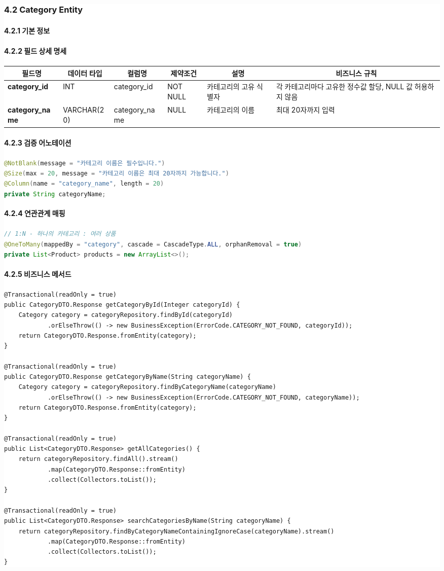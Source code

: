 ### 4.2 Category Entity

#### 4.2.1 기본 정보

#### 4.2.2 필드 상세 명세

| 필드명            | 데이터 타입 | 컬럼명        | 제약조건 | 설명                   | 비즈니스 규칙                                             |
| ----------------- | ----------- | ------------- | -------- | ---------------------- | --------------------------------------------------------- |
| **category_id**   | INT         | category_id   | NOT NULL | 카테고리의 고유 식별자 | 각 카테고리마다 고유한 정수값 할당, NULL 값 허용하지 않음 |
| **category_name** | VARCHAR(20) | category_name | NULL     | 카테고리의 이름        | 최대 20자까지 입력                                        |

#### 4.2.3 검증 어노테이션

```java
@NotBlank(message = "카테고리 이름은 필수입니다.")
@Size(max = 20, message = "카테고리 이름은 최대 20자까지 가능합니다.")
@Column(name = "category_name", length = 20)
private String categoryName;
```

#### 4.2.4 연관관계 매핑

```java
// 1:N - 하나의 카테고리 : 여러 상품
@OneToMany(mappedBy = "category", cascade = CascadeType.ALL, orphanRemoval = true)
private List<Product> products = new ArrayList<>();
```

#### 4.2.5 비즈니스 메서드

    @Transactional(readOnly = true)
    public CategoryDTO.Response getCategoryById(Integer categoryId) {
        Category category = categoryRepository.findById(categoryId)
                .orElseThrow(() -> new BusinessException(ErrorCode.CATEGORY_NOT_FOUND, categoryId));
        return CategoryDTO.Response.fromEntity(category);
    }

    @Transactional(readOnly = true)
    public CategoryDTO.Response getCategoryByName(String categoryName) {
        Category category = categoryRepository.findByCategoryName(categoryName)
                .orElseThrow(() -> new BusinessException(ErrorCode.CATEGORY_NOT_FOUND, categoryName));
        return CategoryDTO.Response.fromEntity(category);
    }

    @Transactional(readOnly = true)
    public List<CategoryDTO.Response> getAllCategories() {
        return categoryRepository.findAll().stream()
                .map(CategoryDTO.Response::fromEntity)
                .collect(Collectors.toList());
    }

    @Transactional(readOnly = true)
    public List<CategoryDTO.Response> searchCategoriesByName(String categoryName) {
        return categoryRepository.findByCategoryNameContainingIgnoreCase(categoryName).stream()
                .map(CategoryDTO.Response::fromEntity)
                .collect(Collectors.toList());
    }
